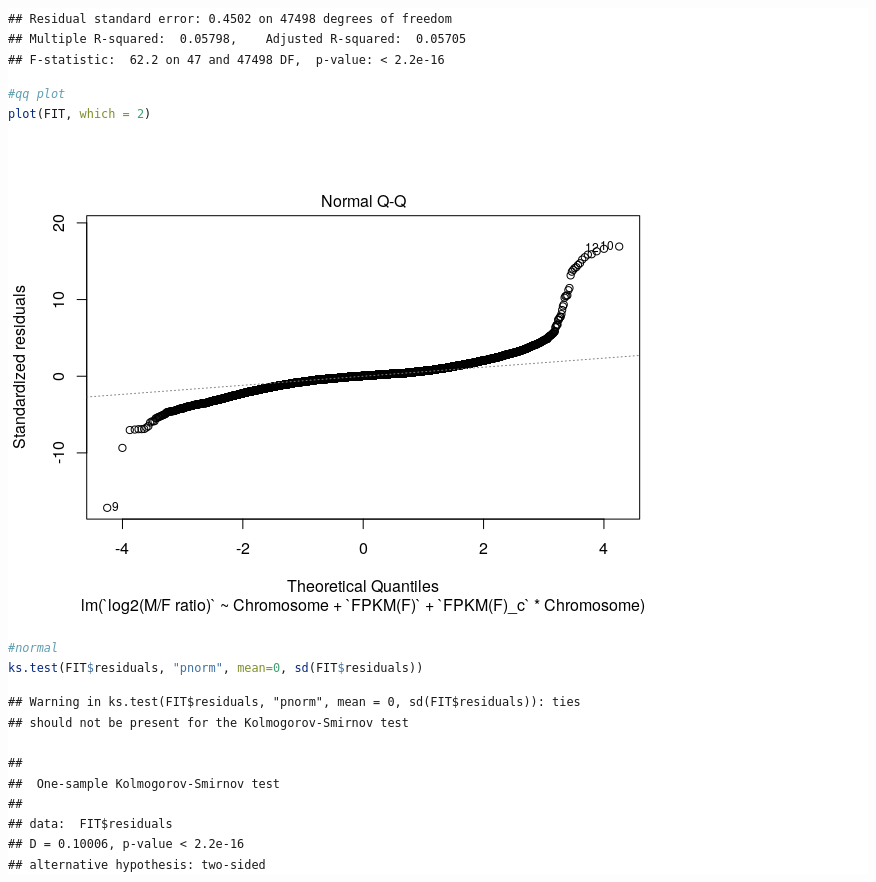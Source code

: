     ## Residual standard error: 0.4502 on 47498 degrees of freedom
    ## Multiple R-squared:  0.05798,    Adjusted R-squared:  0.05705 
    ## F-statistic:  62.2 on 47 and 47498 DF,  p-value: < 2.2e-16

``` r
#qq plot 
plot(FIT, which = 2)
```

![](Project2_Revised_files/figure-gfm/Linear%20Model-2.png)

``` r
#normal 
ks.test(FIT$residuals, "pnorm", mean=0, sd(FIT$residuals))
```

    ## Warning in ks.test(FIT$residuals, "pnorm", mean = 0, sd(FIT$residuals)): ties
    ## should not be present for the Kolmogorov-Smirnov test

    ## 
    ##  One-sample Kolmogorov-Smirnov test
    ## 
    ## data:  FIT$residuals
    ## D = 0.10006, p-value < 2.2e-16
    ## alternative hypothesis: two-sided
